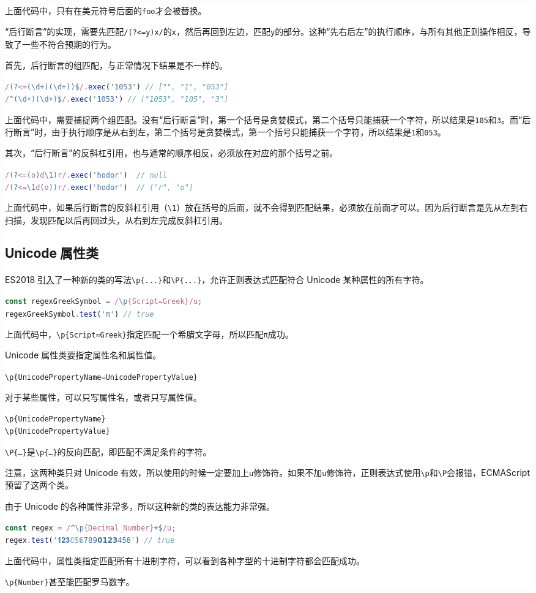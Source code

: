 上面代码中，只有在美元符号后面的`foo`才会被替换。

“后行断言”的实现，需要先匹配`/(?<=y)x/`的`x`，然后再回到左边，匹配`y`的部分。这种“先右后左”的执行顺序，与所有其他正则操作相反，导致了一些不符合预期的行为。

首先，后行断言的组匹配，与正常情况下结果是不一样的。

```javascript
/(?<=(\d+)(\d+))$/.exec('1053') // ["", "1", "053"]
/^(\d+)(\d+)$/.exec('1053') // ["1053", "105", "3"]
```

上面代码中，需要捕捉两个组匹配。没有“后行断言”时，第一个括号是贪婪模式，第二个括号只能捕获一个字符，所以结果是`105`和`3`。而“后行断言”时，由于执行顺序是从右到左，第二个括号是贪婪模式，第一个括号只能捕获一个字符，所以结果是`1`和`053`。

其次，“后行断言”的反斜杠引用，也与通常的顺序相反，必须放在对应的那个括号之前。

```javascript
/(?<=(o)d\1)r/.exec('hodor')  // null
/(?<=\1d(o))r/.exec('hodor')  // ["r", "o"]
```

上面代码中，如果后行断言的反斜杠引用（`\1`）放在括号的后面，就不会得到匹配结果，必须放在前面才可以。因为后行断言是先从左到右扫描，发现匹配以后再回过头，从右到左完成反斜杠引用。

## Unicode 属性类

ES2018 [引入](https://github.com/tc39/proposal-regexp-unicode-property-escapes)了一种新的类的写法`\p{...}`和`\P{...}`，允许正则表达式匹配符合 Unicode 某种属性的所有字符。

```javascript
const regexGreekSymbol = /\p{Script=Greek}/u;
regexGreekSymbol.test('π') // true
```

上面代码中，`\p{Script=Greek}`指定匹配一个希腊文字母，所以匹配`π`成功。

Unicode 属性类要指定属性名和属性值。

```javascript
\p{UnicodePropertyName=UnicodePropertyValue}
```

对于某些属性，可以只写属性名，或者只写属性值。

```javascript
\p{UnicodePropertyName}
\p{UnicodePropertyValue}
```

`\P{…}`是`\p{…}`的反向匹配，即匹配不满足条件的字符。

注意，这两种类只对 Unicode 有效，所以使用的时候一定要加上`u`修饰符。如果不加`u`修饰符，正则表达式使用`\p`和`\P`会报错，ECMAScript 预留了这两个类。

由于 Unicode 的各种属性非常多，所以这种新的类的表达能力非常强。

```javascript
const regex = /^\p{Decimal_Number}+$/u;
regex.test('𝟏𝟐𝟑𝟜𝟝𝟞𝟩𝟪𝟫𝟬𝟭𝟮𝟯𝟺𝟻𝟼') // true
```

上面代码中，属性类指定匹配所有十进制字符，可以看到各种字型的十进制字符都会匹配成功。

`\p{Number}`甚至能匹配罗马数字。
